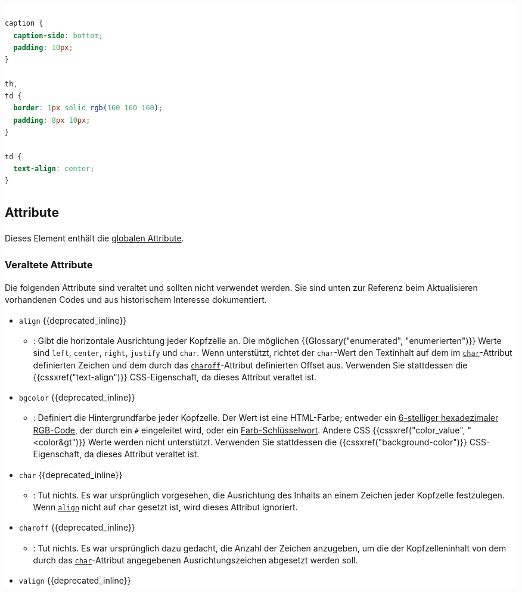 ```css interactive-example

caption {
  caption-side: bottom;
  padding: 10px;
}

th,
td {
  border: 1px solid rgb(160 160 160);
  padding: 8px 10px;
}

td {
  text-align: center;
}
```

## Attribute

Dieses Element enthält die [globalen Attribute](/de/docs/Web/HTML/Reference/Global_attributes).

### Veraltete Attribute

Die folgenden Attribute sind veraltet und sollten nicht verwendet werden. Sie sind unten zur Referenz beim Aktualisieren vorhandenen Codes und aus historischem Interesse dokumentiert.

- `align` {{deprecated_inline}}

  - : Gibt die horizontale Ausrichtung jeder Kopfzelle an. Die möglichen {{Glossary("enumerated", "enumerierten")}} Werte sind `left`, `center`, `right`, `justify` und `char`. Wenn unterstützt, richtet der `char`-Wert den Textinhalt auf dem im [`char`](#char)-Attribut definierten Zeichen und dem durch das [`charoff`](#charoff)-Attribut definierten Offset aus. Verwenden Sie stattdessen die {{cssxref("text-align")}} CSS-Eigenschaft, da dieses Attribut veraltet ist.

- `bgcolor` {{deprecated_inline}}

  - : Definiert die Hintergrundfarbe jeder Kopfzelle. Der Wert ist eine HTML-Farbe; entweder ein [6-stelliger hexadezimaler RGB-Code](/de/docs/Web/CSS/hex-color), der durch ein `#` eingeleitet wird, oder ein [Farb-Schlüsselwort](/de/docs/Web/CSS/named-color). Andere CSS {{cssxref("color_value", "&lt;color&gt")}} Werte werden nicht unterstützt. Verwenden Sie stattdessen die {{cssxref("background-color")}} CSS-Eigenschaft, da dieses Attribut veraltet ist.

- `char` {{deprecated_inline}}

  - : Tut nichts. Es war ursprünglich vorgesehen, die Ausrichtung des Inhalts an einem Zeichen jeder Kopfzelle festzulegen. Wenn [`align`](#align) nicht auf `char` gesetzt ist, wird dieses Attribut ignoriert.

- `charoff` {{deprecated_inline}}

  - : Tut nichts. Es war ursprünglich dazu gedacht, die Anzahl der Zeichen anzugeben, um die der Kopfzelleninhalt von dem durch das [`char`](#char)-Attribut angegebenen Ausrichtungszeichen abgesetzt werden soll.

- `valign` {{deprecated_inline}}

